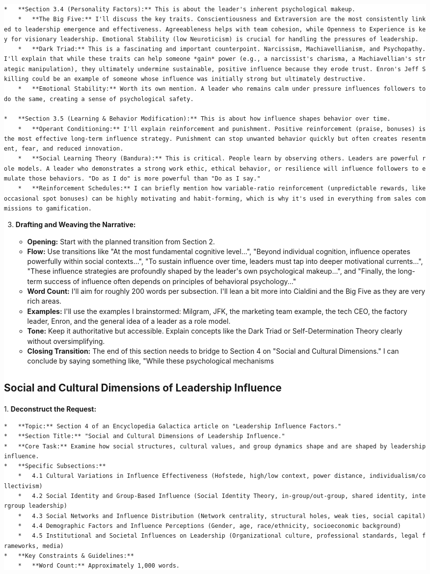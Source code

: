     *   **Section 3.4 (Personality Factors):** This is about the leader's inherent psychological makeup.
        *   **The Big Five:** I'll discuss the key traits. Conscientiousness and Extraversion are the most consistently linked to leadership emergence and effectiveness. Agreeableness helps with team cohesion, while Openness to Experience is key for visionary leadership. Emotional Stability (low Neuroticism) is crucial for handling the pressures of leadership.
        *   **Dark Triad:** This is a fascinating and important counterpoint. Narcissism, Machiavellianism, and Psychopathy. I'll explain that while these traits can help someone *gain* power (e.g., a narcissist's charisma, a Machiavellian's strategic manipulation), they ultimately undermine sustainable, positive influence because they erode trust. Enron's Jeff Skilling could be an example of someone whose influence was initially strong but ultimately destructive.
        *   **Emotional Stability:** Worth its own mention. A leader who remains calm under pressure influences followers to do the same, creating a sense of psychological safety.

    *   **Section 3.5 (Learning & Behavior Modification):** This is about how influence shapes behavior over time.
        *   **Operant Conditioning:** I'll explain reinforcement and punishment. Positive reinforcement (praise, bonuses) is the most effective long-term influence strategy. Punishment can stop unwanted behavior quickly but often creates resentment, fear, and reduced innovation.
        *   **Social Learning Theory (Bandura):** This is critical. People learn by observing others. Leaders are powerful role models. A leader who demonstrates a strong work ethic, ethical behavior, or resilience will influence followers to emulate those behaviors. "Do as I do" is more powerful than "Do as I say."
        *   **Reinforcement Schedules:** I can briefly mention how variable-ratio reinforcement (unpredictable rewards, like occasional spot bonuses) can be highly motivating and habit-forming, which is why it's used in everything from sales commissions to gamification.

3.  **Drafting and Weaving the Narrative:**

    *   **Opening:** Start with the planned transition from Section 2.
    *   **Flow:** Use transitions like "At the most fundamental cognitive level...", "Beyond individual cognition, influence operates powerfully within social contexts...", "To sustain influence over time, leaders must tap into deeper motivational currents...", "These influence strategies are profoundly shaped by the leader's own psychological makeup...", and "Finally, the long-term success of influence often depends on principles of behavioral psychology..."
    *   **Word Count:** I'll aim for roughly 200 words per subsection. I'll lean a bit more into Cialdini and the Big Five as they are very rich areas.
    *   **Examples:** I'll use the examples I brainstormed: Milgram, JFK, the marketing team example, the tech CEO, the factory leader, Enron, and the general idea of a leader as a role model.
    *   **Tone:** Keep it authoritative but accessible. Explain concepts like the Dark Triad or Self-Determination Theory clearly without oversimplifying.
    *   **Closing Transition:** The end of this section needs to bridge to Section 4 on "Social and Cultural Dimensions." I can conclude by saying something like, "While these psychological mechanisms

## Social and Cultural Dimensions of Leadership Influence

<think>1.  **Deconstruct the Request:**

    *   **Topic:** Section 4 of an Encyclopedia Galactica article on "Leadership Influence Factors."
    *   **Section Title:** "Social and Cultural Dimensions of Leadership Influence."
    *   **Core Task:** Examine how social structures, cultural values, and group dynamics shape and are shaped by leadership influence.
    *   **Specific Subsections:**
        *   4.1 Cultural Variations in Influence Effectiveness (Hofstede, high/low context, power distance, individualism/collectivism)
        *   4.2 Social Identity and Group-Based Influence (Social Identity Theory, in-group/out-group, shared identity, intergroup leadership)
        *   4.3 Social Networks and Influence Distribution (Network centrality, structural holes, weak ties, social capital)
        *   4.4 Demographic Factors and Influence Perceptions (Gender, age, race/ethnicity, socioeconomic background)
        *   4.5 Institutional and Societal Influences on Leadership (Organizational culture, professional standards, legal frameworks, media)
    *   **Key Constraints & Guidelines:**
        *   **Word Count:** Approximately 1,000 words.